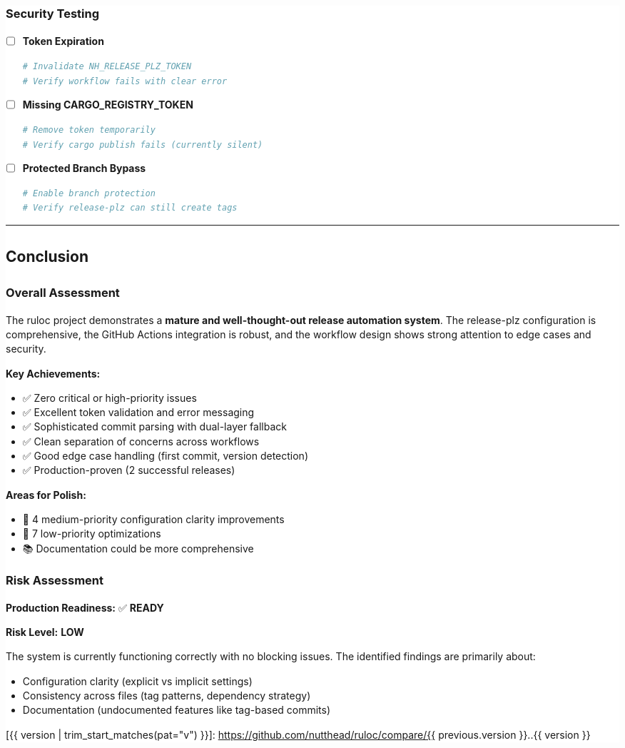 ### Security Testing

- [ ] **Token Expiration**
  ```bash
  # Invalidate NH_RELEASE_PLZ_TOKEN
  # Verify workflow fails with clear error
  ```

- [ ] **Missing CARGO_REGISTRY_TOKEN**
  ```bash
  # Remove token temporarily
  # Verify cargo publish fails (currently silent)
  ```

- [ ] **Protected Branch Bypass**
  ```bash
  # Enable branch protection
  # Verify release-plz can still create tags
  ```

---

## Conclusion

### Overall Assessment

The ruloc project demonstrates a **mature and well-thought-out release automation system**. The release-plz configuration is comprehensive, the GitHub Actions integration is robust, and the workflow design shows strong attention to edge cases and security.

**Key Achievements:**
- ✅ Zero critical or high-priority issues
- ✅ Excellent token validation and error messaging
- ✅ Sophisticated commit parsing with dual-layer fallback
- ✅ Clean separation of concerns across workflows
- ✅ Good edge case handling (first commit, version detection)
- ✅ Production-proven (2 successful releases)

**Areas for Polish:**
- 🔧 4 medium-priority configuration clarity improvements
- 🔧 7 low-priority optimizations
- 📚 Documentation could be more comprehensive

### Risk Assessment

**Production Readiness:** ✅ **READY**

**Risk Level:** **LOW**

The system is currently functioning correctly with no blocking issues. The identified findings are primarily about:
- Configuration clarity (explicit vs implicit settings)
- Consistency across files (tag patterns, dependency strategy)
- Documentation (undocumented features like tag-based commits)


[0.1.1]: https://github.com/nutthead/ruloc/compare/0.1.0..0.1.1
[{{ version | trim_start_matches(pat="v") }}]: https://github.com/nutthead/ruloc/compare/{{ previous.version }}..{{ version }}